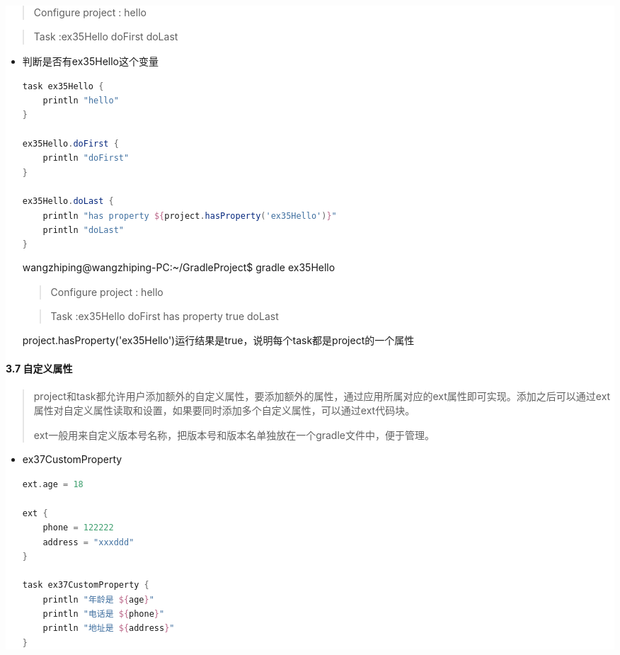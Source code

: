   > Configure project :
  > hello

  > Task :ex35Hello
  > doFirst
  > doLast

- 判断是否有ex35Hello这个变量

  ```groovy
  task ex35Hello {
      println "hello"
  }
  
  ex35Hello.doFirst {
      println "doFirst"
  }
  
  ex35Hello.doLast {
      println "has property ${project.hasProperty('ex35Hello')}"
      println "doLast"
  }
  ```

  wangzhiping@wangzhiping-PC:~/GradleProject$ gradle ex35Hello

  > Configure project :
  > hello

  > Task :ex35Hello
  > doFirst
  > has property true
  > doLast

  project.hasProperty('ex35Hello')运行结果是true，说明每个task都是project的一个属性

#### 3.7 自定义属性

> project和task都允许用户添加额外的自定义属性，要添加额外的属性，通过应用所属对应的ext属性即可实现。添加之后可以通过ext属性对自定义属性读取和设置，如果要同时添加多个自定义属性，可以通过ext代码块。
>
> ext一般用来自定义版本号名称，把版本号和版本名单独放在一个gradle文件中，便于管理。

- ex37CustomProperty

  ```groovy
  ext.age = 18
  
  ext {
      phone = 122222
      address = "xxxddd"
  }
  
  task ex37CustomProperty {
      println "年龄是 ${age}"
      println "电话是 ${phone}"
      println "地址是 ${address}"
  }
  ```
